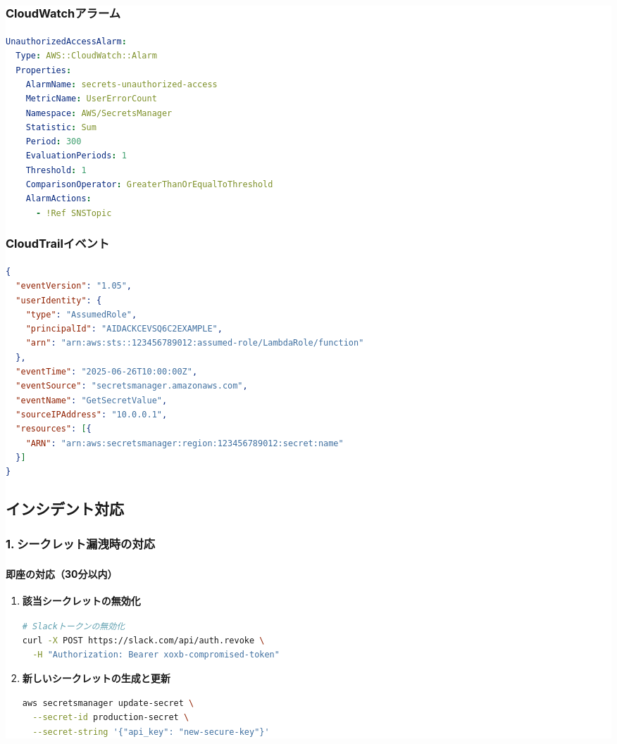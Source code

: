 ### CloudWatchアラーム
```yaml
UnauthorizedAccessAlarm:
  Type: AWS::CloudWatch::Alarm
  Properties:
    AlarmName: secrets-unauthorized-access
    MetricName: UserErrorCount
    Namespace: AWS/SecretsManager
    Statistic: Sum
    Period: 300
    EvaluationPeriods: 1
    Threshold: 1
    ComparisonOperator: GreaterThanOrEqualToThreshold
    AlarmActions:
      - !Ref SNSTopic
```

### CloudTrailイベント
```json
{
  "eventVersion": "1.05",
  "userIdentity": {
    "type": "AssumedRole",
    "principalId": "AIDACKCEVSQ6C2EXAMPLE",
    "arn": "arn:aws:sts::123456789012:assumed-role/LambdaRole/function"
  },
  "eventTime": "2025-06-26T10:00:00Z",
  "eventSource": "secretsmanager.amazonaws.com",
  "eventName": "GetSecretValue",
  "sourceIPAddress": "10.0.0.1",
  "resources": [{
    "ARN": "arn:aws:secretsmanager:region:123456789012:secret:name"
  }]
}
```

## インシデント対応

### 1. シークレット漏洩時の対応

#### 即座の対応（30分以内）
1. **該当シークレットの無効化**
   ```bash
   # Slackトークンの無効化
   curl -X POST https://slack.com/api/auth.revoke \
     -H "Authorization: Bearer xoxb-compromised-token"
   ```

2. **新しいシークレットの生成と更新**
   ```bash
   aws secretsmanager update-secret \
     --secret-id production-secret \
     --secret-string '{"api_key": "new-secure-key"}'
   ```
